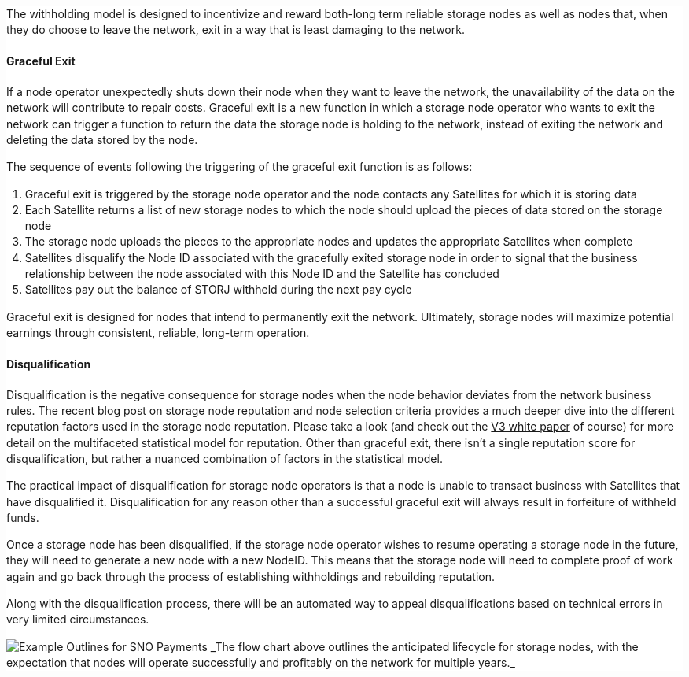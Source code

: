 The withholding model is designed to incentivize and reward both-long term reliable storage nodes as well as nodes that, when they do choose to leave the network, exit in a way that is least damaging to the network.

#### Graceful Exit

If a node operator unexpectedly shuts down their node when they want to leave the network, the unavailability of the data on the network will contribute to repair costs. Graceful exit is a new function in which a storage node operator who wants to exit the network can trigger a function to return the data the storage node is holding to the network, instead of exiting the network and deleting the data stored by the node.

The sequence of events following the triggering of the graceful exit function is as follows:

1. Graceful exit is triggered by the storage node operator and the node contacts any Satellites for which it is storing data 
2. Each Satellite returns a list of new storage nodes to which the node should upload the pieces of data stored on the storage node 
3. The storage node uploads the pieces to the appropriate nodes and updates the appropriate Satellites when complete 
4. Satellites disqualify the Node ID associated with the gracefully exited storage node in order to signal that the business relationship between the node associated with this Node ID and the Satellite has concluded 
5. Satellites pay out the balance of STORJ withheld during the next pay cycle 

Graceful exit is designed for nodes that intend to permanently exit the network. Ultimately, storage nodes will maximize potential earnings through consistent, reliable, long-term operation. 

#### Disqualification

Disqualification is the negative consequence for storage nodes when the node behavior deviates from the network business rules. The [recent blog post on storage node reputation and node selection criteria](https://storj.io/blog/2019/01/reputation-matters-when-it-comes-to-storage-nodes/) provides a much deeper dive into the different reputation factors used in the storage node reputation. Please take a look (and check out the [V3 white paper](https://storj.io/white-paper) of course) for more detail on the multifaceted statistical model for reputation. Other than graceful exit, there isn’t a single reputation score for disqualification, but rather a nuanced combination of factors in the statistical model. 

The practical impact of disqualification for storage node operators is that a node is unable to transact business with Satellites that have disqualified it. Disqualification for any reason other than a successful graceful exit will always result in forfeiture of withheld funds.

Once a storage node has been disqualified, if the storage node operator wishes to resume operating a storage node in the future, they will need to generate a new node with a new NodeID. This means that the storage node will need to complete proof of work again and go back through the process of establishing withholdings and rebuilding reputation.

Along with the disqualification process, there will be an automated way to appeal disqualifications based on technical errors in very limited circumstances. 

<img src="/blog/img/sno-payment-flow-chart.png" alt="Example Outlines for SNO Payments" width="100%"/>
_The flow chart above outlines the anticipated lifecycle for storage nodes, with the expectation that nodes will operate successfully and profitably on the network for multiple years._

